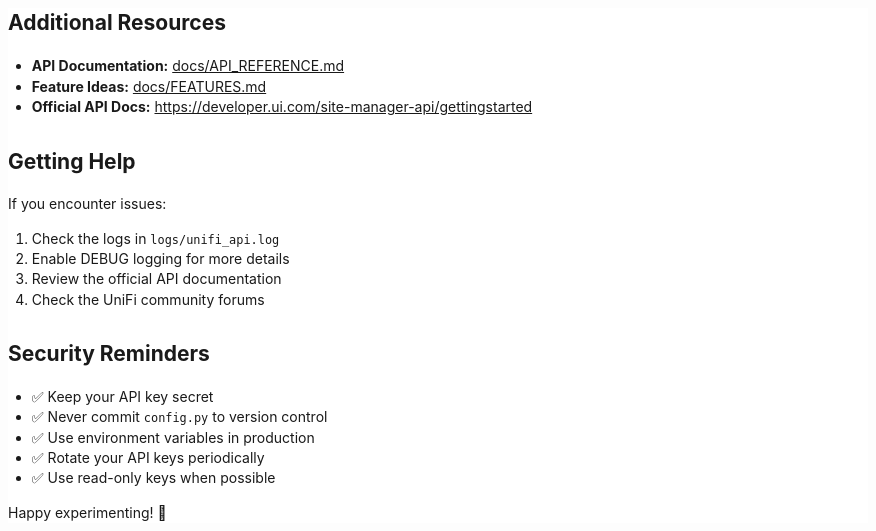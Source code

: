 ## Additional Resources

- **API Documentation:** [docs/API_REFERENCE.md](API_REFERENCE.md)
- **Feature Ideas:** [docs/FEATURES.md](FEATURES.md)
- **Official API Docs:** https://developer.ui.com/site-manager-api/gettingstarted

## Getting Help

If you encounter issues:
1. Check the logs in `logs/unifi_api.log`
2. Enable DEBUG logging for more details
3. Review the official API documentation
4. Check the UniFi community forums

## Security Reminders

- ✅ Keep your API key secret
- ✅ Never commit `config.py` to version control
- ✅ Use environment variables in production
- ✅ Rotate your API keys periodically
- ✅ Use read-only keys when possible

Happy experimenting! 🚀

